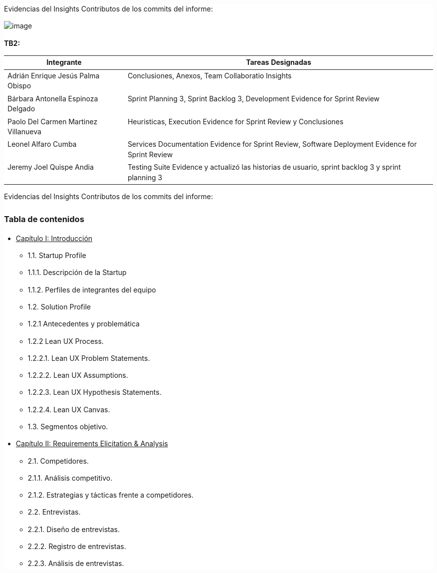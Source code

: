 Evidencias del Insights Contributos de los commits del informe:

![image](https://github.com/TripTeamOrganization/Informes/assets/134337719/59cf1fdb-7051-4680-8a1d-bb1d8ee1ed66)

**TB2:**

| Integrante                            | Tareas Designadas       |
|-----------------------------------|--------------|
| Adrián Enrique Jesús Palma Obispo| Conclusiones, Anexos, Team Collaboratio Insights |
| Bárbara Antonella Espinoza Delgado | Sprint Planning 3, Sprint Backlog 3, Development Evidence for Sprint Review |
| Paolo Del Carmen Martinez Villanueva         | Heuristicas, Execution Evidence for Sprint Review y Conclusiones|
| Leonel Alfaro Cumba    | Services Documentation Evidence for Sprint Review, Software Deployment Evidence for Sprint Review|
| Jeremy Joel Quispe Andia |Testing Suite Evidence y actualizó las historias de usuario, sprint backlog 3 y sprint planning 3|

Evidencias del Insights Contributos de los commits del informe:

### Tabla de contenidos

- [Capítulo I: Introducción](#cap%C3%ADtulo-i-introducci%C3%B3n)
  
  - 1.1. Startup Profile
  
  - 1.1.1. Descripción de la Startup
  
  - 1.1.2. Perfiles de integrantes del equipo
  
  - 1.2. Solution Profile
  
  - 1.2.1 Antecedentes y problemática
  
  - 1.2.2 Lean UX Process.
  
  - 1.2.2.1. Lean UX Problem Statements.
  
  - 1.2.2.2. Lean UX Assumptions.
  
  - 1.2.2.3. Lean UX Hypothesis Statements.
  
  - 1.2.2.4. Lean UX Canvas.
  
  - 1.3. Segmentos objetivo.

- [Capítulo II: Requirements Elicitation & Analysis](#cap%C3%ADtulo-ii-requirements-elicitation--analysis)

  - 2.1. Competidores.
  
  - 2.1.1. Análisis competitivo.
  
  - 2.1.2. Estrategias y tácticas frente a competidores.
  
  - 2.2. Entrevistas.
  
  - 2.2.1. Diseño de entrevistas.
  
  - 2.2.2. Registro de entrevistas.
  
  - 2.2.3. Análisis de entrevistas.
  